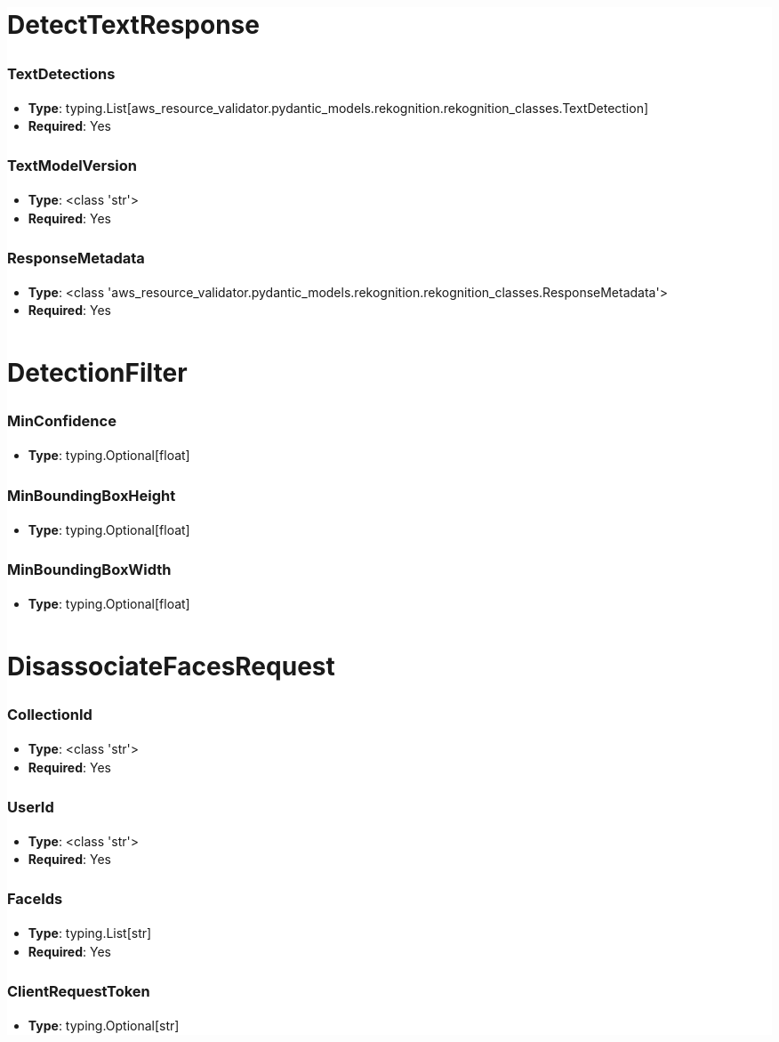 
# DetectTextResponse

### TextDetections
- **Type**: typing.List[aws_resource_validator.pydantic_models.rekognition.rekognition_classes.TextDetection]
- **Required**: Yes

### TextModelVersion
- **Type**: <class 'str'>
- **Required**: Yes

### ResponseMetadata
- **Type**: <class 'aws_resource_validator.pydantic_models.rekognition.rekognition_classes.ResponseMetadata'>
- **Required**: Yes


# DetectionFilter

### MinConfidence
- **Type**: typing.Optional[float]

### MinBoundingBoxHeight
- **Type**: typing.Optional[float]

### MinBoundingBoxWidth
- **Type**: typing.Optional[float]


# DisassociateFacesRequest

### CollectionId
- **Type**: <class 'str'>
- **Required**: Yes

### UserId
- **Type**: <class 'str'>
- **Required**: Yes

### FaceIds
- **Type**: typing.List[str]
- **Required**: Yes

### ClientRequestToken
- **Type**: typing.Optional[str]
